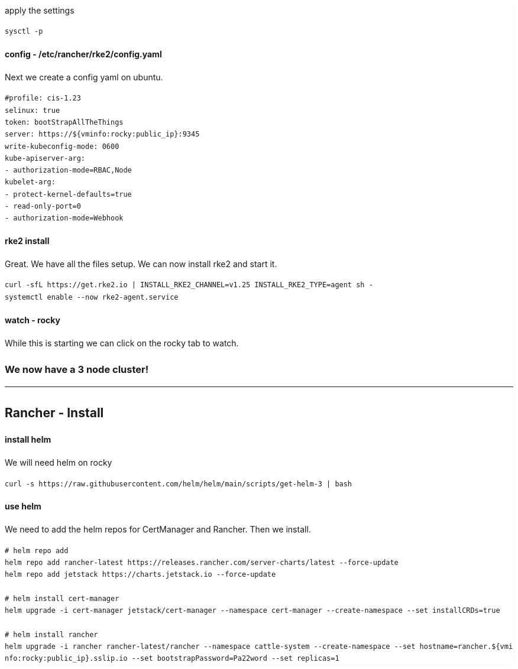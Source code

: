apply the settings

```ctr:sles
sysctl -p
```

#### config - /etc/rancher/rke2/config.yaml

Next we create a config yaml on ubuntu.

```file:yaml:/etc/rancher/rke2/config.yaml:sles
#profile: cis-1.23
selinux: true
token: bootStrapAllTheThings
server: https://${vminfo:rocky:public_ip}:9345
write-kubeconfig-mode: 0600
kube-apiserver-arg:
- authorization-mode=RBAC,Node
kubelet-arg:
- protect-kernel-defaults=true
- read-only-port=0
- authorization-mode=Webhook
```

#### rke2 install

Great. We have all the files setup. We can now install rke2 and start it.

```ctr:sles
curl -sfL https://get.rke2.io | INSTALL_RKE2_CHANNEL=v1.25 INSTALL_RKE2_TYPE=agent sh - 
systemctl enable --now rke2-agent.service
```

#### watch - rocky

While this is starting we can click on the rocky tab to watch.

### We now have a 3 node cluster!

---

## Rancher - Install

#### install helm

We will need helm on rocky

```ctr:rocky
curl -s https://raw.githubusercontent.com/helm/helm/main/scripts/get-helm-3 | bash
```

#### use helm

We need to add the helm repos for CertManager and Rancher. Then we install.

```ctr:rocky
# helm repo add
helm repo add rancher-latest https://releases.rancher.com/server-charts/latest --force-update
helm repo add jetstack https://charts.jetstack.io --force-update

# helm install cert-manager
helm upgrade -i cert-manager jetstack/cert-manager --namespace cert-manager --create-namespace --set installCRDs=true

# helm install rancher
helm upgrade -i rancher rancher-latest/rancher --namespace cattle-system --create-namespace --set hostname=rancher.${vminfo:rocky:public_ip}.sslip.io --set bootstrapPassword=Pa22word --set replicas=1
```
